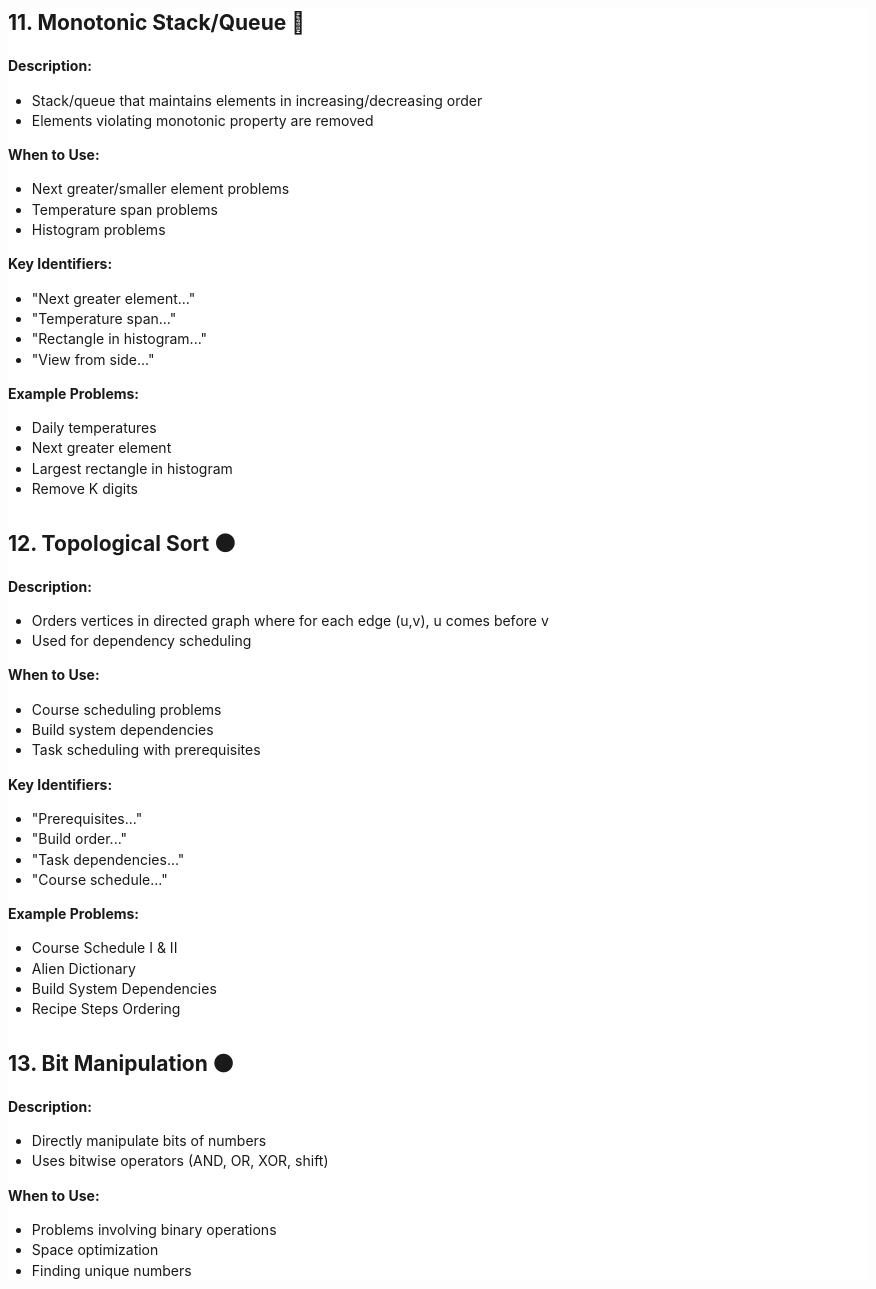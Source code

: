 
## 11. Monotonic Stack/Queue 🔴
**Description:**
- Stack/queue that maintains elements in increasing/decreasing order
- Elements violating monotonic property are removed

**When to Use:**
- Next greater/smaller element problems
- Temperature span problems
- Histogram problems

**Key Identifiers:**
- "Next greater element..."
- "Temperature span..."
- "Rectangle in histogram..."
- "View from side..."

**Example Problems:**
- Daily temperatures
- Next greater element
- Largest rectangle in histogram
- Remove K digits

## 12. Topological Sort ⚫
**Description:**
- Orders vertices in directed graph where for each edge (u,v), u comes before v
- Used for dependency scheduling

**When to Use:**
- Course scheduling problems
- Build system dependencies
- Task scheduling with prerequisites

**Key Identifiers:**
- "Prerequisites..."
- "Build order..."
- "Task dependencies..."
- "Course schedule..."

**Example Problems:**
- Course Schedule I & II
- Alien Dictionary
- Build System Dependencies
- Recipe Steps Ordering

## 13. Bit Manipulation 🟠
**Description:**
- Directly manipulate bits of numbers
- Uses bitwise operators (AND, OR, XOR, shift)

**When to Use:**
- Problems involving binary operations
- Space optimization
- Finding unique numbers
